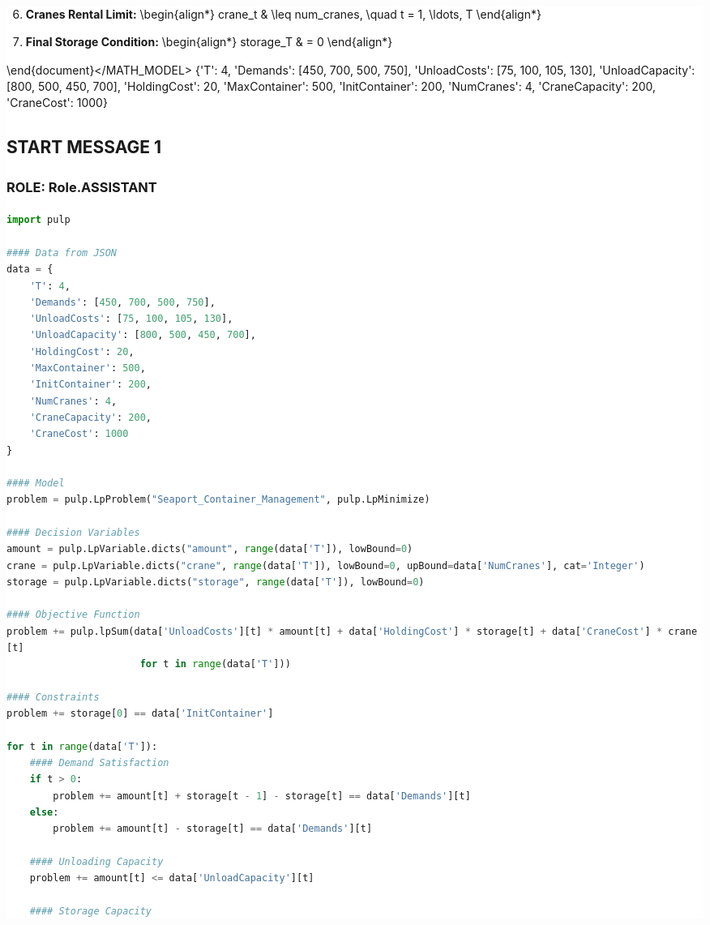 6. **Cranes Rental Limit:**
\begin{align*}
crane_t & \leq num\_cranes, \quad t = 1, \ldots, T
\end{align*}

7. **Final Storage Condition:**
\begin{align*}
storage_T & = 0
\end{align*}

\end{document}</MATH_MODEL>
<DATA>
{'T': 4, 'Demands': [450, 700, 500, 750], 'UnloadCosts': [75, 100, 105, 130], 'UnloadCapacity': [800, 500, 450, 700], 'HoldingCost': 20, 'MaxContainer': 500, 'InitContainer': 200, 'NumCranes': 4, 'CraneCapacity': 200, 'CraneCost': 1000}</DATA>


## START MESSAGE 1 
### ROLE: Role.ASSISTANT
```python
import pulp

#### Data from JSON
data = {
    'T': 4,
    'Demands': [450, 700, 500, 750],
    'UnloadCosts': [75, 100, 105, 130],
    'UnloadCapacity': [800, 500, 450, 700],
    'HoldingCost': 20,
    'MaxContainer': 500,
    'InitContainer': 200,
    'NumCranes': 4,
    'CraneCapacity': 200,
    'CraneCost': 1000
}

#### Model
problem = pulp.LpProblem("Seaport_Container_Management", pulp.LpMinimize)

#### Decision Variables
amount = pulp.LpVariable.dicts("amount", range(data['T']), lowBound=0)
crane = pulp.LpVariable.dicts("crane", range(data['T']), lowBound=0, upBound=data['NumCranes'], cat='Integer')
storage = pulp.LpVariable.dicts("storage", range(data['T']), lowBound=0)

#### Objective Function
problem += pulp.lpSum(data['UnloadCosts'][t] * amount[t] + data['HoldingCost'] * storage[t] + data['CraneCost'] * crane[t]
                       for t in range(data['T']))

#### Constraints
problem += storage[0] == data['InitContainer']

for t in range(data['T']):
    #### Demand Satisfaction
    if t > 0:
        problem += amount[t] + storage[t - 1] - storage[t] == data['Demands'][t]
    else:
        problem += amount[t] - storage[t] == data['Demands'][t]

    #### Unloading Capacity
    problem += amount[t] <= data['UnloadCapacity'][t]

    #### Storage Capacity
```